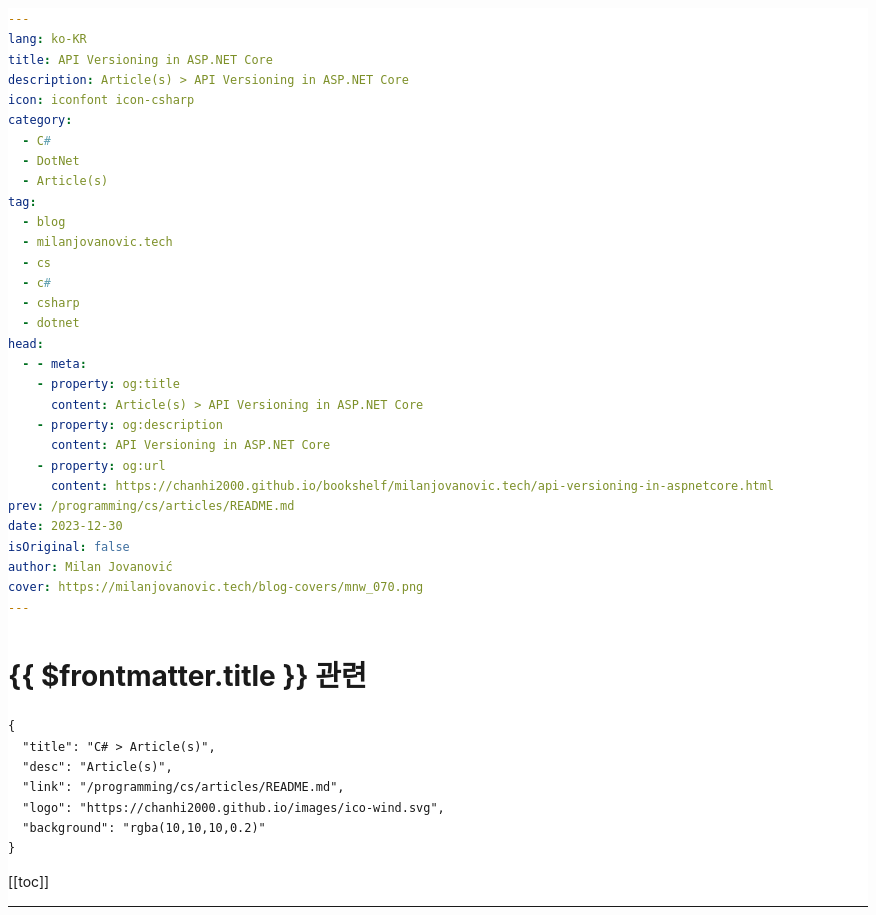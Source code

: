 ```yaml
---
lang: ko-KR
title: API Versioning in ASP.NET Core
description: Article(s) > API Versioning in ASP.NET Core
icon: iconfont icon-csharp
category: 
  - C#
  - DotNet
  - Article(s)
tag: 
  - blog
  - milanjovanovic.tech
  - cs
  - c#
  - csharp
  - dotnet
head:
  - - meta:
    - property: og:title
      content: Article(s) > API Versioning in ASP.NET Core
    - property: og:description
      content: API Versioning in ASP.NET Core
    - property: og:url
      content: https://chanhi2000.github.io/bookshelf/milanjovanovic.tech/api-versioning-in-aspnetcore.html
prev: /programming/cs/articles/README.md
date: 2023-12-30
isOriginal: false
author: Milan Jovanović
cover: https://milanjovanovic.tech/blog-covers/mnw_070.png
---
```


# {{ $frontmatter.title }} 관련

```component VPCard
{
  "title": "C# > Article(s)",
  "desc": "Article(s)",
  "link": "/programming/cs/articles/README.md",
  "logo": "https://chanhi2000.github.io/images/ico-wind.svg",
  "background": "rgba(10,10,10,0.2)"
}
```

[[toc]]

---

<SiteInfo
  name="API Versioning in ASP.NET Core"
  desc="API versioning allows your API to evolve independently from the clients using it. I'll show you how to implement API versioning in ASP.NET Core."
  url="https://milanjovanovic.tech/blog/api-versioning-in-aspnetcore/"
  logo="https://milanjovanovic.tech/profile_favicon.png"
  preview="https://milanjovanovic.tech/blog-covers/mnw_070.png"/>
